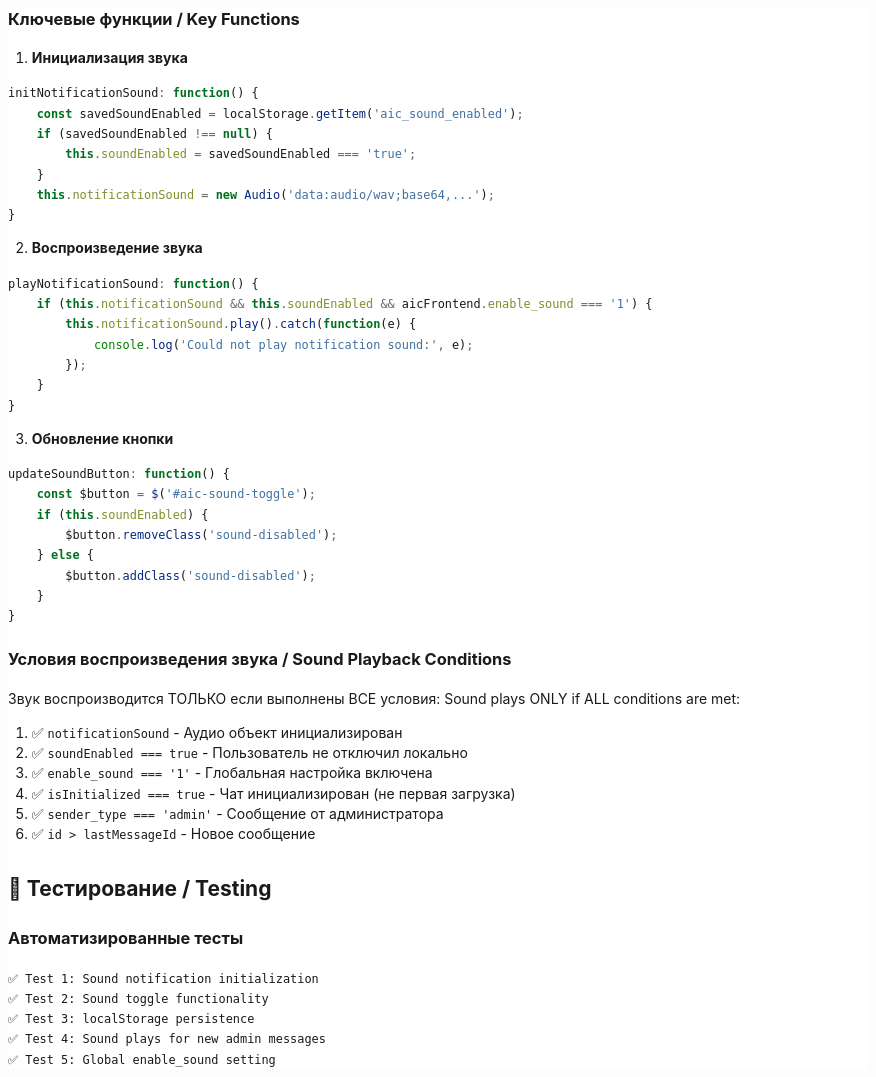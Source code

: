### Ключевые функции / Key Functions

1. **Инициализация звука**
```javascript
initNotificationSound: function() {
    const savedSoundEnabled = localStorage.getItem('aic_sound_enabled');
    if (savedSoundEnabled !== null) {
        this.soundEnabled = savedSoundEnabled === 'true';
    }
    this.notificationSound = new Audio('data:audio/wav;base64,...');
}
```

2. **Воспроизведение звука**
```javascript
playNotificationSound: function() {
    if (this.notificationSound && this.soundEnabled && aicFrontend.enable_sound === '1') {
        this.notificationSound.play().catch(function(e) {
            console.log('Could not play notification sound:', e);
        });
    }
}
```

3. **Обновление кнопки**
```javascript
updateSoundButton: function() {
    const $button = $('#aic-sound-toggle');
    if (this.soundEnabled) {
        $button.removeClass('sound-disabled');
    } else {
        $button.addClass('sound-disabled');
    }
}
```

### Условия воспроизведения звука / Sound Playback Conditions

Звук воспроизводится ТОЛЬКО если выполнены ВСЕ условия:
Sound plays ONLY if ALL conditions are met:

1. ✅ `notificationSound` - Аудио объект инициализирован
2. ✅ `soundEnabled === true` - Пользователь не отключил локально
3. ✅ `enable_sound === '1'` - Глобальная настройка включена
4. ✅ `isInitialized === true` - Чат инициализирован (не первая загрузка)
5. ✅ `sender_type === 'admin'` - Сообщение от администратора
6. ✅ `id > lastMessageId` - Новое сообщение

## 🧪 Тестирование / Testing

### Автоматизированные тесты
```bash
✅ Test 1: Sound notification initialization
✅ Test 2: Sound toggle functionality
✅ Test 3: localStorage persistence
✅ Test 4: Sound plays for new admin messages
✅ Test 5: Global enable_sound setting
```
